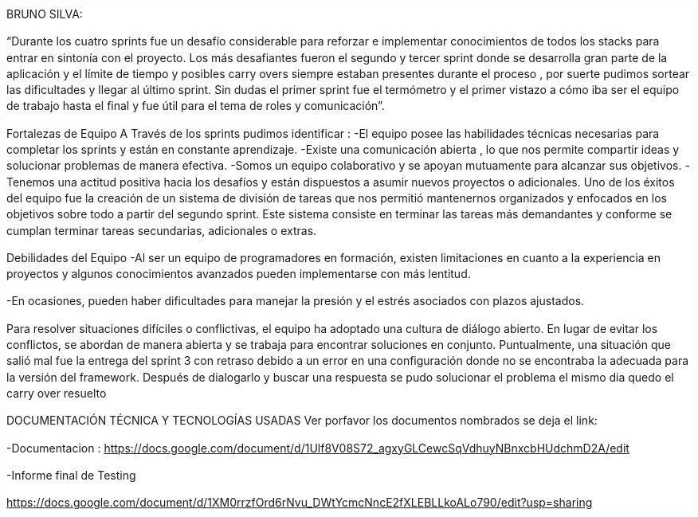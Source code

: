 BRUNO SILVA:

“Durante los cuatro sprints fue un desafío considerable para reforzar e implementar conocimientos de todos los stacks para entrar en sintonía con el proyecto. Los más desafiantes fueron el segundo y tercer sprint donde se desarrolla gran parte de la aplicación y el límite de tiempo y posibles carry overs siempre estaban presentes durante el proceso , por suerte pudimos sortear las dificultades y llegar al último sprint. Sin dudas el primer sprint fue el termómetro y el primer vistazo a cómo iba ser el equipo de trabajo hasta el final y fue útil para el tema de roles y comunicación”.

Fortalezas de Equipo
A Través de los sprints pudimos identificar :
-El equipo posee las habilidades técnicas necesarias para completar los sprints y están en constante aprendizaje.
-Existe una comunicación abierta , lo que nos permite compartir ideas y solucionar problemas de manera efectiva.
-Somos un equipo colaborativo y se apoyan mutuamente para alcanzar sus objetivos.
-Tenemos una actitud positiva hacia los desafíos y están dispuestos a asumir nuevos proyectos o adicionales.
Uno de los éxitos del equipo fue la creación de un sistema de división de tareas que nos permitió mantenernos organizados y enfocados en los objetivos sobre todo a partir del segundo sprint. Este sistema consiste en terminar las tareas más demandantes y conforme se cumplan terminar tareas secundarias, adicionales o extras.

Debilidades del Equipo
-Al ser un equipo de programadores en formación, existen limitaciones en cuanto a la experiencia en proyectos y algunos conocimientos avanzados pueden implementarse con más lentitud.

-En ocasiones, pueden haber dificultades para manejar la presión y el estrés asociados con plazos ajustados.

Para resolver situaciones difíciles o conflictivas, el equipo ha adoptado una cultura de diálogo abierto. En lugar de evitar los conflictos, se abordan de manera abierta y se trabaja para encontrar soluciones en conjunto.
Puntualmente, una situación que salió mal fue la entrega del sprint 3 con retraso debido a un error en una configuración donde no se encontraba la adecuada para la versión del framework. Después de dialogarlo y buscar una respuesta se pudo solucionar el problema el mismo dia quedo el carry over resuelto

DOCUMENTACIÓN TÉCNICA Y TECNOLOGÍAS USADAS
Ver porfavor los documentos nombrados se deja el link:

-Documentacion : https://docs.google.com/document/d/1Ulf8V08S72_agxyGLCewcSqVdhuyNBnxcbHUdchmD2A/edit

-Informe final de Testing

https://docs.google.com/document/d/1XM0rrzfOrd6rNvu_DWtYcmcNncE2fXLEBLLkoALo790/edit?usp=sharing
